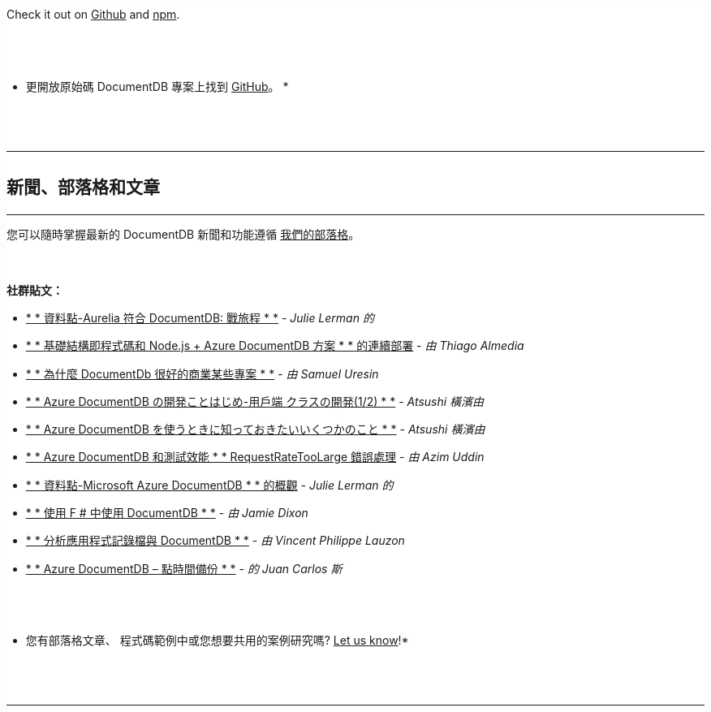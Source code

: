 Check it out on [Github](https://github.com/a8m/doqmentdb) and [npm](https://www.npmjs.com/package/doqmentdb).

<br/><br/>

* 更開放原始碼 DocumentDB 專案上找到 [GitHub](https://github.com/search?p=4&q=documentdb&type=Repositories)。 *

<br/><br/>

<hr />

## 新聞、部落格和文章

<hr />

您可以隨時掌握最新的 DocumentDB 新聞和功能遵循 [我們的部落格](https://azure.microsoft.com/blog/tag/documentdb/)。

<br/>

**社群貼文：**

* [* * 資料點-Aurelia 符合 DocumentDB: 戰旅程 * *](https://msdn.microsoft.com/magazine/mt620011.aspx) - *Julie Lerman 的*

* [* * 基礎結構即程式碼和 Node.js + Azure DocumentDB 方案 * * 的連續部署](http://www.talmeida.net/blog/2015/10/26/infrastructure-as-code-and-continuous-deployment-of-a-nodejs-azure-documentdb-solution) - *由 Thiago Almedia*

* [* * 為什麼 DocumentDb 很好的商業某些專案 * *](http://www.iquestllc.com/blogs/read/405/why-documentdb-makes-good-business-sense-for-some-projects) - *由 Samuel Uresin*

* [* * Azure DocumentDB の開発ことはじめ-用戶端 クラスの開発(1/2) * *](http://beachside.hatenablog.com/entry/2015/10/01/202734) - *Atsushi 橫濱由*

* [* * Azure DocumentDB を使うときに知っておきたいいくつかのこと * *](http://beachside.hatenablog.com/entry/2015/10/01/202734) - *Atsushi 橫濱由*

* [* * Azure DocumentDB 和測試效能 * * RequestRateTooLarge 錯誤處理](http://blogs.msdn.com/b/bigdatasupport/archive/2015/09/02/dealing-with-requestratetoolarge-errors-in-azure-documentdb-and-testing-documentdb-performance.aspx) - *由 Azim Uddin*

* [* * 資料點-Microsoft Azure DocumentDB * * 的概觀](https://msdn.microsoft.com/magazine/mt147238.aspx) - *Julie Lerman 的*

* [* * 使用 F # 中使用 DocumentDB * *](https://jamessdixon.wordpress.com/2014/12/30/using-documentdb-with-f/) - *由 Jamie Dixon*

* [* * 分析應用程式記錄檔與 DocumentDB * *](http://vincentlauzon.com/2015/09/06/analysing-application-logs-with-documentdb/) - *由 Vincent Philippe Lauzon*

* [* * Azure DocumentDB – 點時間備份 * *](http://softwarejuancarlos.com/2015/09/06/azure-documentdb-point-in-time-backups/) - *的 Juan Carlos 斯*

<br/><br/>

* 您有部落格文章、 程式碼範例中或您想要共用的案例研究嗎? [Let us know](mailto:askdocdb@microsoft.com)!*

<br/><br/>

<hr />
